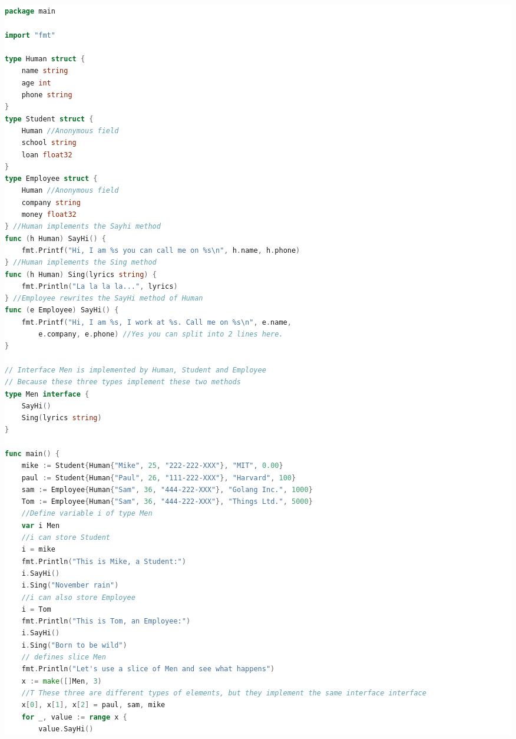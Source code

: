 

```go
package main

import "fmt"

type Human struct {
	name string
	age int
	phone string
}
type Student struct {
	Human //Anonymous field
	school string
	loan float32
}
type Employee struct {
	Human //Anonymous field
	company string
	money float32
} //Human implements the Sayhi method
func (h Human) SayHi() {
	fmt.Printf("Hi, I am %s you can call me on %s\n", h.name, h.phone)
} //Human implements the Sing method
func (h Human) Sing(lyrics string) {
	fmt.Println("La la la la...", lyrics)
} //Employee rewrites the SayHi method of Human
func (e Employee) SayHi() {
	fmt.Printf("Hi, I am %s, I work at %s. Call me on %s\n", e.name,
		e.company, e.phone) //Yes you can split into 2 lines here.
}

// Interface Men is implemented by Human, Student and Employee
// Because these three types implement these two methods
type Men interface {
	SayHi()
	Sing(lyrics string)
}

func main() {
	mike := Student{Human{"Mike", 25, "222-222-XXX"}, "MIT", 0.00}
	paul := Student{Human{"Paul", 26, "111-222-XXX"}, "Harvard", 100}
	sam := Employee{Human{"Sam", 36, "444-222-XXX"}, "Golang Inc.", 1000}
	Tom := Employee{Human{"Sam", 36, "444-222-XXX"}, "Things Ltd.", 5000}
	//Define variable i of type Men
	var i Men
	//i can store Student
	i = mike
	fmt.Println("This is Mike, a Student:")
	i.SayHi()
	i.Sing("November rain")
	//i can also store Employee
	i = Tom
	fmt.Println("This is Tom, an Employee:")
	i.SayHi()
	i.Sing("Born to be wild")
	// defines slice Men
	fmt.Println("Let's use a slice of Men and see what happens")
	x := make([]Men, 3)
	//T These three are different types of elements, but they implement the same interface interface
	x[0], x[1], x[2] = paul, sam, mike
	for _, value := range x {
		value.SayHi()
```